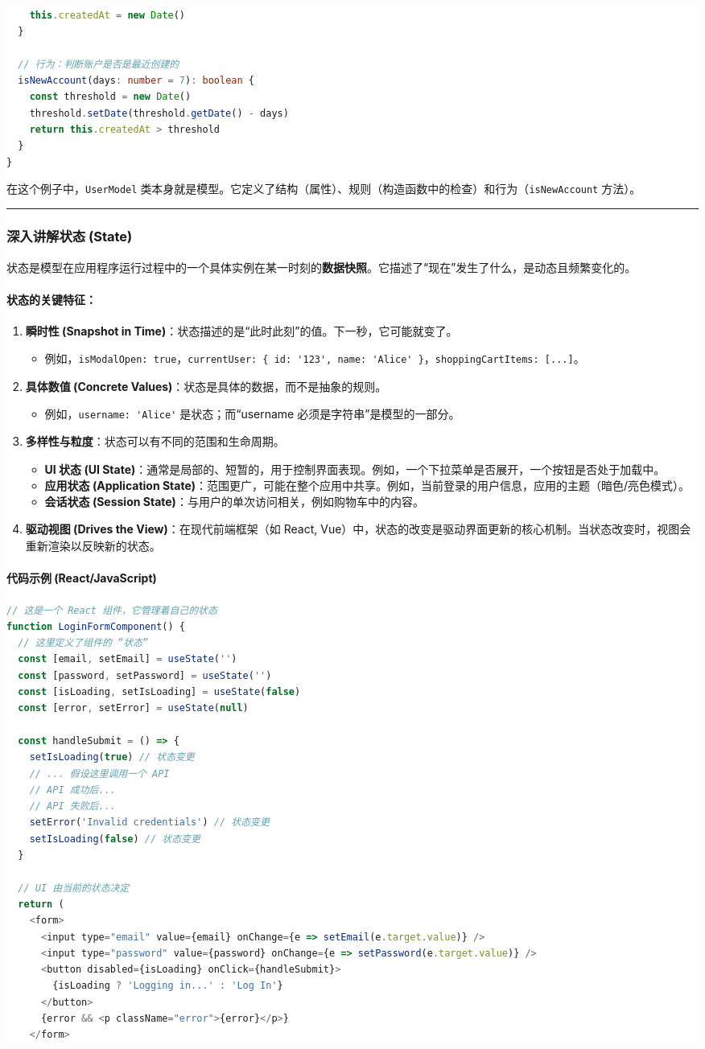 ```typescript
    this.createdAt = new Date()
  }

  // 行为：判断账户是否是最近创建的
  isNewAccount(days: number = 7): boolean {
    const threshold = new Date()
    threshold.setDate(threshold.getDate() - days)
    return this.createdAt > threshold
  }
}
```

在这个例子中，`UserModel` 类本身就是模型。它定义了结构（属性）、规则（构造函数中的检查）和行为（`isNewAccount` 方法）。

---

### 深入讲解状态 (State)

状态是模型在应用程序运行过程中的一个具体实例在某一时刻的**数据快照**。它描述了“现在”发生了什么，是动态且频繁变化的。

#### 状态的关键特征：

1.  **瞬时性 (Snapshot in Time)**：状态描述的是“此时此刻”的值。下一秒，它可能就变了。

    - 例如，`isModalOpen: true`，`currentUser: { id: '123', name: 'Alice' }`，`shoppingCartItems: [...]`。

2.  **具体数值 (Concrete Values)**：状态是具体的数据，而不是抽象的规则。

    - 例如，`username: 'Alice'` 是状态；而“username 必须是字符串”是模型的一部分。

3.  **多样性与粒度**：状态可以有不同的范围和生命周期。

    - **UI 状态 (UI State)**：通常是局部的、短暂的，用于控制界面表现。例如，一个下拉菜单是否展开，一个按钮是否处于加载中。
    - **应用状态 (Application State)**：范围更广，可能在整个应用中共享。例如，当前登录的用户信息，应用的主题（暗色/亮色模式）。
    - **会话状态 (Session State)**：与用户的单次访问相关，例如购物车中的内容。

4.  **驱动视图 (Drives the View)**：在现代前端框架（如 React, Vue）中，状态的改变是驱动界面更新的核心机制。当状态改变时，视图会重新渲染以反映新的状态。

#### 代码示例 (React/JavaScript)

```javascript
// 这是一个 React 组件，它管理着自己的状态
function LoginFormComponent() {
  // 这里定义了组件的 “状态”
  const [email, setEmail] = useState('')
  const [password, setPassword] = useState('')
  const [isLoading, setIsLoading] = useState(false)
  const [error, setError] = useState(null)

  const handleSubmit = () => {
    setIsLoading(true) // 状态变更
    // ... 假设这里调用一个 API
    // API 成功后...
    // API 失败后...
    setError('Invalid credentials') // 状态变更
    setIsLoading(false) // 状态变更
  }

  // UI 由当前的状态决定
  return (
    <form>
      <input type="email" value={email} onChange={e => setEmail(e.target.value)} />
      <input type="password" value={password} onChange={e => setPassword(e.target.value)} />
      <button disabled={isLoading} onClick={handleSubmit}>
        {isLoading ? 'Logging in...' : 'Log In'}
      </button>
      {error && <p className="error">{error}</p>}
    </form>
```